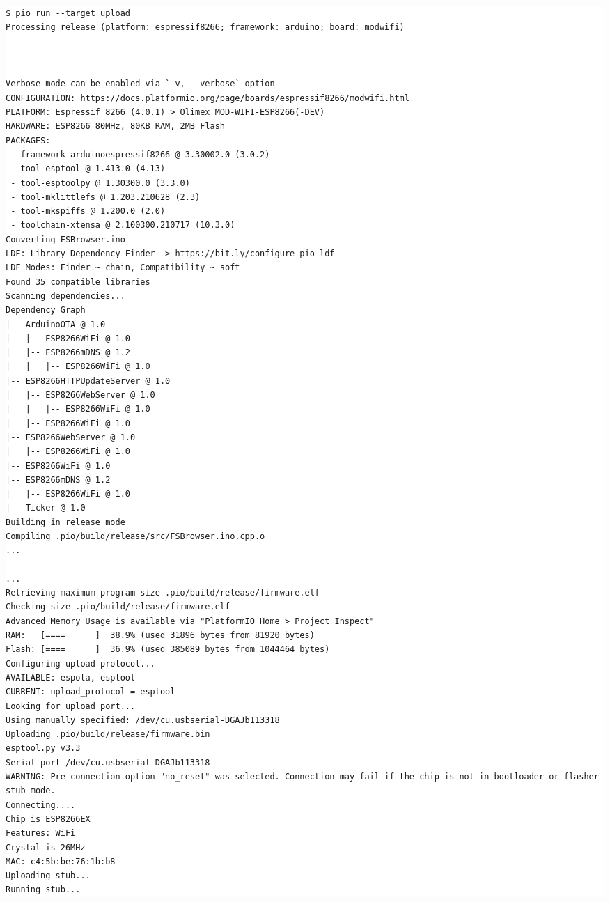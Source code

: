 ```
$ pio run --target upload
Processing release (platform: espressif8266; framework: arduino; board: modwifi)
----------------------------------------------------------------------------------------------------------------------------------------------------------------------------------------------------------------------------------------------------------------------------------------------------------
Verbose mode can be enabled via `-v, --verbose` option
CONFIGURATION: https://docs.platformio.org/page/boards/espressif8266/modwifi.html
PLATFORM: Espressif 8266 (4.0.1) > Olimex MOD-WIFI-ESP8266(-DEV)
HARDWARE: ESP8266 80MHz, 80KB RAM, 2MB Flash
PACKAGES:
 - framework-arduinoespressif8266 @ 3.30002.0 (3.0.2)
 - tool-esptool @ 1.413.0 (4.13)
 - tool-esptoolpy @ 1.30300.0 (3.3.0)
 - tool-mklittlefs @ 1.203.210628 (2.3)
 - tool-mkspiffs @ 1.200.0 (2.0)
 - toolchain-xtensa @ 2.100300.210717 (10.3.0)
Converting FSBrowser.ino
LDF: Library Dependency Finder -> https://bit.ly/configure-pio-ldf
LDF Modes: Finder ~ chain, Compatibility ~ soft
Found 35 compatible libraries
Scanning dependencies...
Dependency Graph
|-- ArduinoOTA @ 1.0
|   |-- ESP8266WiFi @ 1.0
|   |-- ESP8266mDNS @ 1.2
|   |   |-- ESP8266WiFi @ 1.0
|-- ESP8266HTTPUpdateServer @ 1.0
|   |-- ESP8266WebServer @ 1.0
|   |   |-- ESP8266WiFi @ 1.0
|   |-- ESP8266WiFi @ 1.0
|-- ESP8266WebServer @ 1.0
|   |-- ESP8266WiFi @ 1.0
|-- ESP8266WiFi @ 1.0
|-- ESP8266mDNS @ 1.2
|   |-- ESP8266WiFi @ 1.0
|-- Ticker @ 1.0
Building in release mode
Compiling .pio/build/release/src/FSBrowser.ino.cpp.o
...

...
Retrieving maximum program size .pio/build/release/firmware.elf
Checking size .pio/build/release/firmware.elf
Advanced Memory Usage is available via "PlatformIO Home > Project Inspect"
RAM:   [====      ]  38.9% (used 31896 bytes from 81920 bytes)
Flash: [====      ]  36.9% (used 385089 bytes from 1044464 bytes)
Configuring upload protocol...
AVAILABLE: espota, esptool
CURRENT: upload_protocol = esptool
Looking for upload port...
Using manually specified: /dev/cu.usbserial-DGAJb113318
Uploading .pio/build/release/firmware.bin
esptool.py v3.3
Serial port /dev/cu.usbserial-DGAJb113318
WARNING: Pre-connection option "no_reset" was selected. Connection may fail if the chip is not in bootloader or flasher stub mode.
Connecting....
Chip is ESP8266EX
Features: WiFi
Crystal is 26MHz
MAC: c4:5b:be:76:1b:b8
Uploading stub...
Running stub...
```